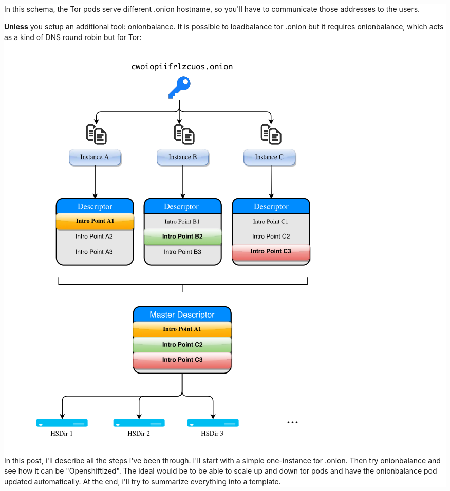 In this schema, the Tor pods serve different .onion hostname, so you'll have to communicate those addresses to the users.

**Unless** you setup an additional tool: [onionbalance](http://onionbalance.readthedocs.io/en/latest/index.html). It is possible to loadbalance tor .onion but it requires onionbalance, which acts as a kind of DNS round robin but for Tor:

![torbalance](../images/onionbalance.png)

In this post, i'll describe all the steps i've been through. I'll start with a simple one-instance tor .onion. Then try onionbalance and see how it can be "Openshiftized". The ideal would be to be able to scale up and down tor pods and have the onionbalance pod updated automatically.
At the end, i'll try to summarize everything into a template.
